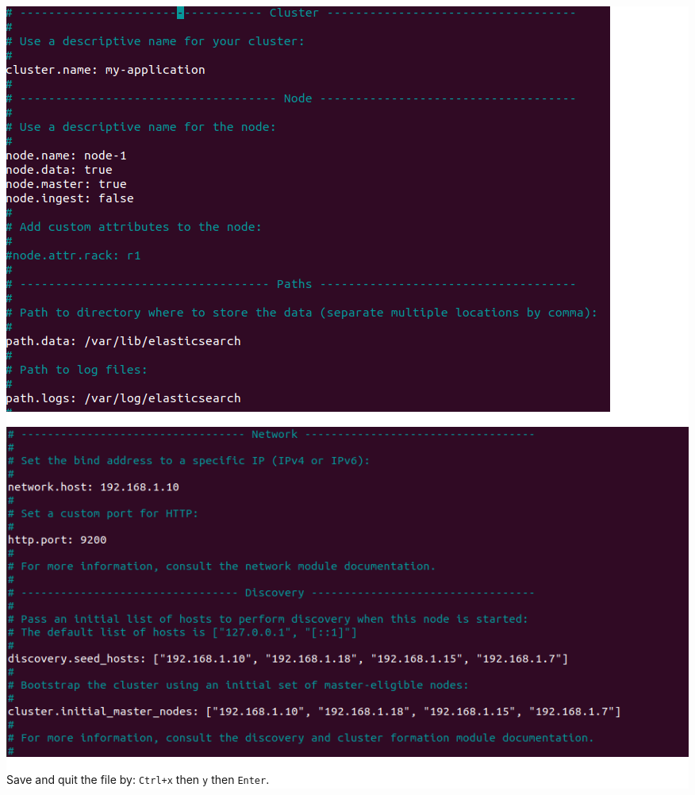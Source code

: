 ![yml-conf-1](../image/es-yml-conf.png)

![yml-conf-2](../image/es-yml-config.png)

Save and quit the file by: ```Ctrl+x``` then ```y``` then ```Enter```.
